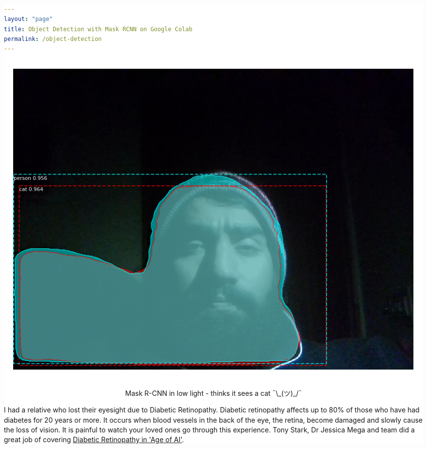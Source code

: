 ```yaml
---
layout: "page"
title: Object Detection with Mask RCNN on Google Colab
permalink: /object-detection
---
```

<p align="center">
  <img src="/object-detection/cat-man2.png"/>
  <p align="center">
    Mask R-CNN in low light - thinks it sees a cat ¯\_(ツ)_/¯
  </p>
</p>

I had a relative who lost their eyesight due to Diabetic Retinopathy. Diabetic retinopathy affects up to 80% of those who have had diabetes for 20 years or more. It occurs when blood vessels in the back of the eye, the retina, become damaged and slowly cause the loss of vision. It is painful to watch your loved ones go through this experience. Tony Stark, Dr Jessica Mega and team did a great job of covering <a href="https://youtu.be/V5aZjsWM2wo?t=959" target="_blank">Diabetic Retinopathy in 'Age of AI'</a>.
